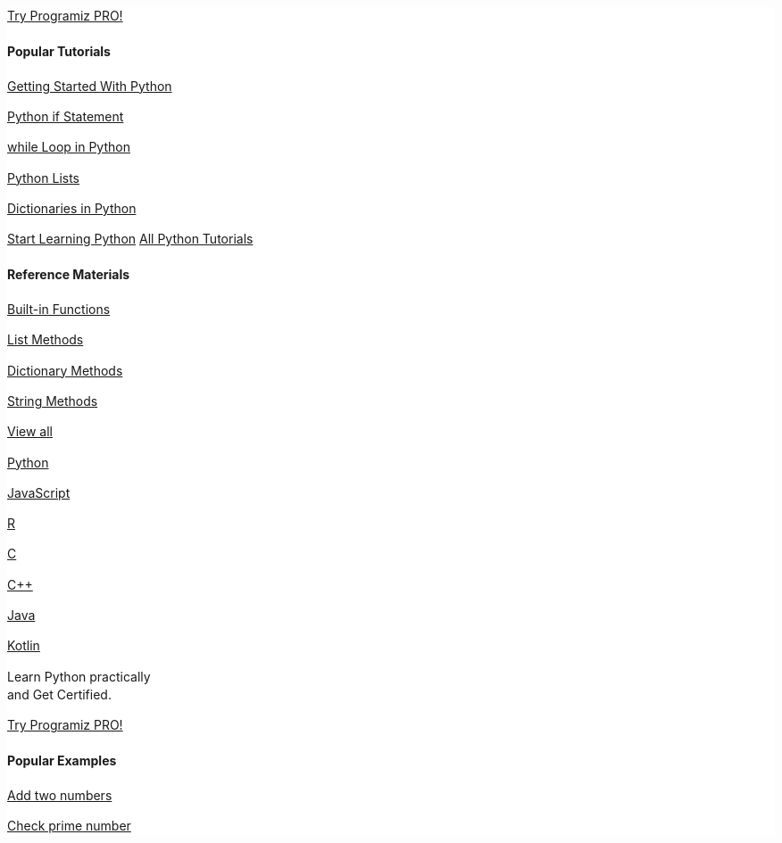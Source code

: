 [Try Programiz PRO!](https://programiz.pro/learn/master-python)

#### Popular Tutorials

[Getting Started With Python](https://www.programiz.com/python-programming/getting-started "Getting Started With Python")

[Python if Statement](https://www.programiz.com/python-programming/if-elif-else "Python if Statement")

[while Loop in Python](https://www.programiz.com/python-programming/while-loop "while Loop in Python")

[Python Lists](https://www.programiz.com/python-programming/list "Python Lists")

[Dictionaries in Python](https://www.programiz.com/python-programming/dictionary "Dictionaries in Python")

[Start Learning Python](https://www.programiz.com/python-programming "Python tutorials") [All Python Tutorials](https://www.programiz.com/python-programming "All Python tutorials")

#### Reference Materials

[Built-in Functions](https://www.programiz.com/python-programming/methods/built-in "Built-in Functions")

[List Methods](https://www.programiz.com/python-programming/methods/list "List Methods")

[Dictionary Methods](https://www.programiz.com/python-programming/methods/dictionary "Dictionary Methods")

[String Methods](https://www.programiz.com/python-programming/methods/string "String Methods")

[View all](https://www.programiz.com/python-programming/methods "Python References")

[Python](javascript:void\(0\); "Python")

[JavaScript](javascript:void\(0\); "JavaScript")

[R](javascript:void\(0\); "R")

[C](javascript:void\(0\); "C")

[C++](javascript:void\(0\); "C++")

[Java](javascript:void\(0\); "Java")

[Kotlin](javascript:void\(0\); "Kotlin")

Learn Python practically   
and Get Certified.

[Try Programiz PRO!](https://programiz.pro/learn/master-python)

#### Popular Examples

[Add two numbers](https://www.programiz.com/python-programming/examples/add-number "Add two numbers")

[Check prime number](https://www.programiz.com/python-programming/examples/prime-number "Check prime number")
